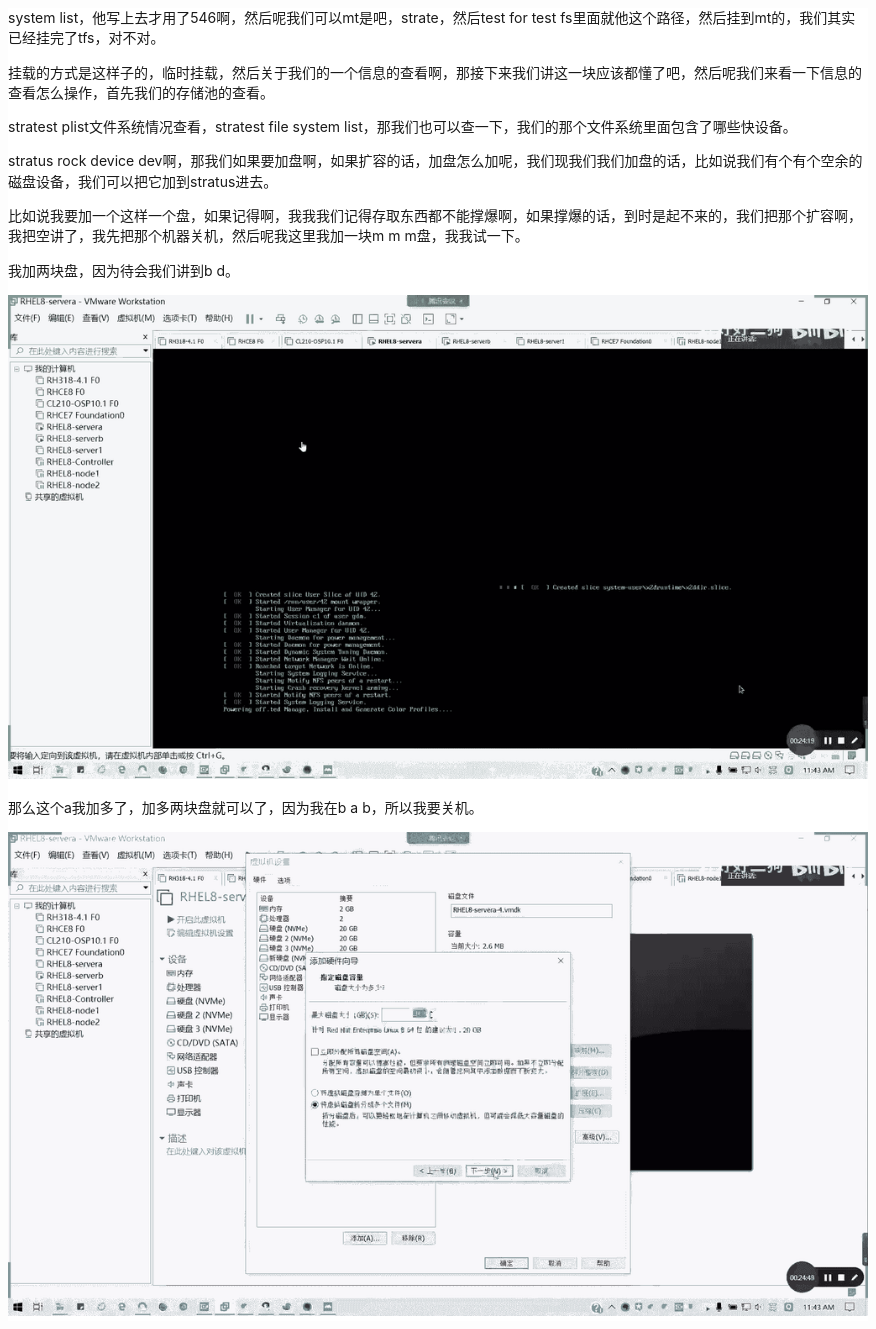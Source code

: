 system list，他写上去才用了546啊，然后呢我们可以mt是吧，strate，然后test for test fs里面就他这个路径，然后挂到mt的，我们其实已经挂完了tfs，对不对。

挂载的方式是这样子的，临时挂载，然后关于我们的一个信息的查看啊，那接下来我们讲这一块应该都懂了吧，然后呢我们来看一下信息的查看怎么操作，首先我们的存储池的查看。

stratest plist文件系统情况查看，stratest file system list，那我们也可以查一下，我们的那个文件系统里面包含了哪些快设备。

stratus rock device dev啊，那我们如果要加盘啊，如果扩容的话，加盘怎么加呢，我们现我们我们加盘的话，比如说我们有个有个空余的磁盘设备，我们可以把它加到stratus进去。

比如说我要加一个这样一个盘，如果记得啊，我我我们记得存取东西都不能撑爆啊，如果撑爆的话，到时是起不来的，我们把那个扩容啊，我把空讲了，我先把那个机器关机，然后呢我这里我加一块m m m盘，我我试一下。

我加两块盘，因为待会我们讲到b d。

![](img/17812b89ca42dd99b9552720499c6729_18.png)

那么这个a我加多了，加多两块盘就可以了，因为我在b a b，所以我要关机。

![](img/17812b89ca42dd99b9552720499c6729_20.png)